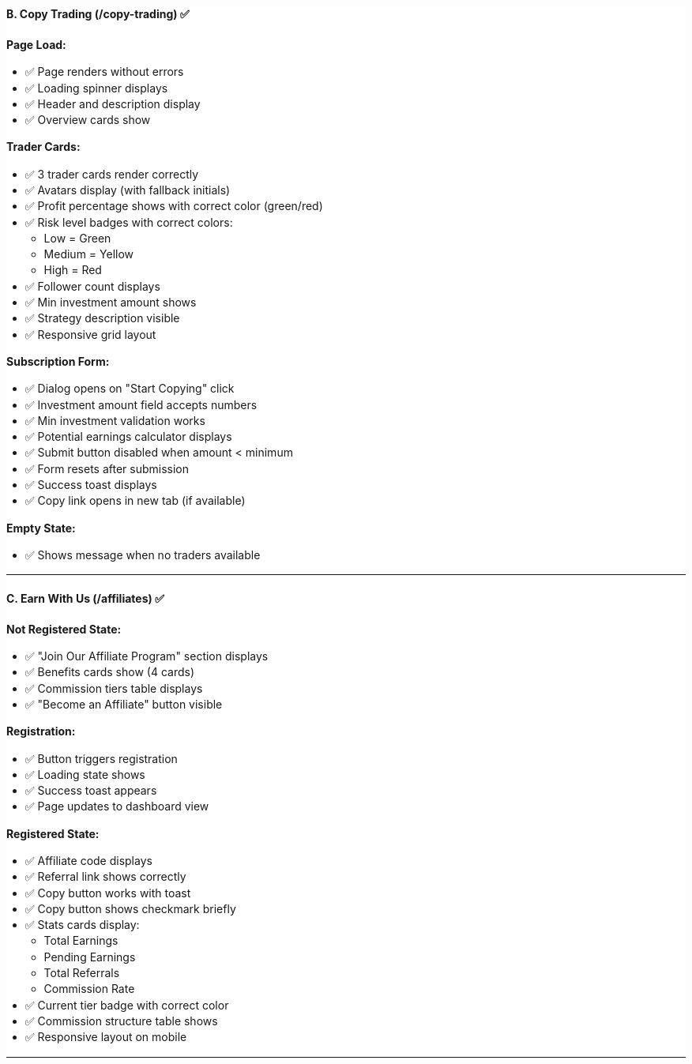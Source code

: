 
#### B. Copy Trading (/copy-trading) ✅

**Page Load:**
- ✅ Page renders without errors
- ✅ Loading spinner displays
- ✅ Header and description display
- ✅ Overview cards show

**Trader Cards:**
- ✅ 3 trader cards render correctly
- ✅ Avatars display (with fallback initials)
- ✅ Profit percentage shows with correct color (green/red)
- ✅ Risk level badges with correct colors:
  - Low = Green
  - Medium = Yellow
  - High = Red
- ✅ Follower count displays
- ✅ Min investment amount shows
- ✅ Strategy description visible
- ✅ Responsive grid layout

**Subscription Form:**
- ✅ Dialog opens on "Start Copying" click
- ✅ Investment amount field accepts numbers
- ✅ Min investment validation works
- ✅ Potential earnings calculator displays
- ✅ Submit button disabled when amount < minimum
- ✅ Form resets after submission
- ✅ Success toast displays
- ✅ Copy link opens in new tab (if available)

**Empty State:**
- ✅ Shows message when no traders available

---

#### C. Earn With Us (/affiliates) ✅

**Not Registered State:**
- ✅ "Join Our Affiliate Program" section displays
- ✅ Benefits cards show (4 cards)
- ✅ Commission tiers table displays
- ✅ "Become an Affiliate" button visible

**Registration:**
- ✅ Button triggers registration
- ✅ Loading state shows
- ✅ Success toast appears
- ✅ Page updates to dashboard view

**Registered State:**
- ✅ Affiliate code displays
- ✅ Referral link shows correctly
- ✅ Copy button works with toast
- ✅ Copy button shows checkmark briefly
- ✅ Stats cards display:
  - Total Earnings
  - Pending Earnings
  - Total Referrals
  - Commission Rate
- ✅ Current tier badge with correct color
- ✅ Commission structure table shows
- ✅ Responsive layout on mobile

---